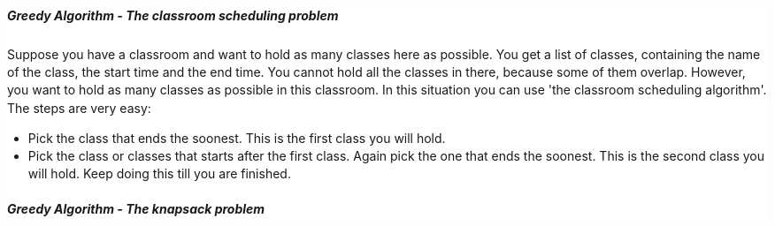 ##### Greedy Algorithm - The classroom scheduling problem
Suppose you have a classroom and want to hold as many classes here as possible. 
You get a list of classes, containing the name of the class, the start time and the end time. 
You cannot hold all the classes in there, because some of them overlap. However, you want to 
hold as many classes as possible in this classroom. In this situation you can use 'the classroom scheduling algorithm'. 
The steps are very easy:
* Pick the class that ends the soonest. This is the first class you will hold. 
* Pick the class or classes that starts after the first class. Again pick the one that ends the soonest.
This is the second class you will hold. Keep doing this till you are finished. 
 
##### Greedy Algorithm - The knapsack problem


